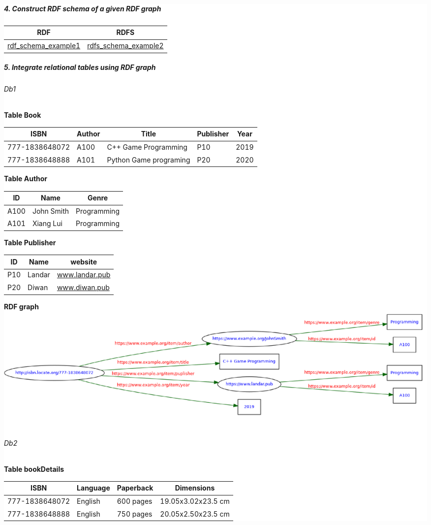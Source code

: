 ##### 4. Construct RDF schema of a given RDF graph

| RDF                     | RDFS                    |
| ----------------------- | ----------------------- |
| [rdf_schema_example1](rdf_schema_example1.md) | [rdfs_schema_example2](rdfs_schema_example2.md) |


##### 5. Integrate relational tables using RDF graph
###### Db1
**Table Book**

| ISBN           | Author | Title                  | Publisher | Year |
| -------------- | ------ | ---------------------- | --------- | ---- |
| 777-1838648072 | A100   | C++ Game Programming   | P10       | 2019 |
| 777-1838648888 | A101   | Python Game programing | P20       | 2020 |

**Table Author**

| ID   | Name       | Genre       |
| ---- | ---------- | ----------- |
| A100 | John Smith | Programming |
| A101 | Xiang Lui  | Programming |

**Table Publisher**

| ID  | Name   | website        |
| --- | ------ | -------------- |
| P10 | Landar | www.landar.pub |
| P20 | Diwan  | www.diwan.pub  |

**RDF graph**
![](_attachments/Pasted%20image%2020240404114442.png)
###### Db2
**Table bookDetails**

| ISBN           | Language | Paperback | Dimensions         |
| -------------- | -------- | --------- | ------------------ |
| 777-1838648072 | English  | 600 pages | 19.05x3.02x23.5 cm |
| 777-1838648888 | English  | 750 pages | 20.05x2.50x23.5 cm |

